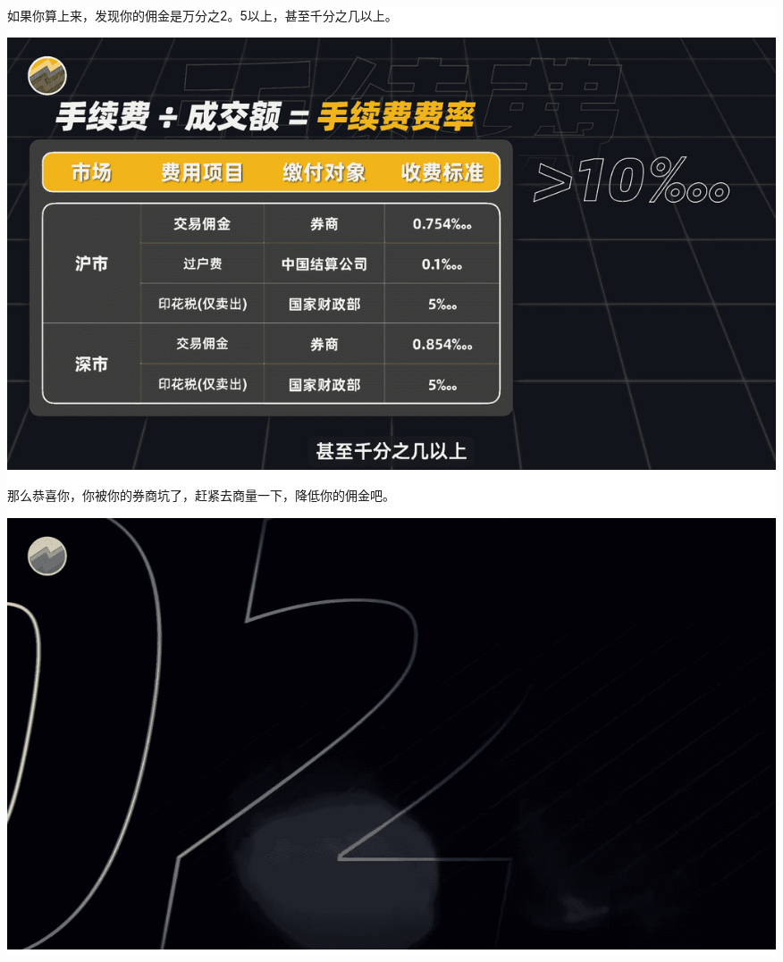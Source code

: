
如果你算上来，发现你的佣金是万分之2。5以上，甚至千分之几以上。

![](img/403d68c652f8e58ae326b599fe348fd4_27.png)

那么恭喜你，你被你的券商坑了，赶紧去商量一下，降低你的佣金吧。

![](img/403d68c652f8e58ae326b599fe348fd4_29.png)
